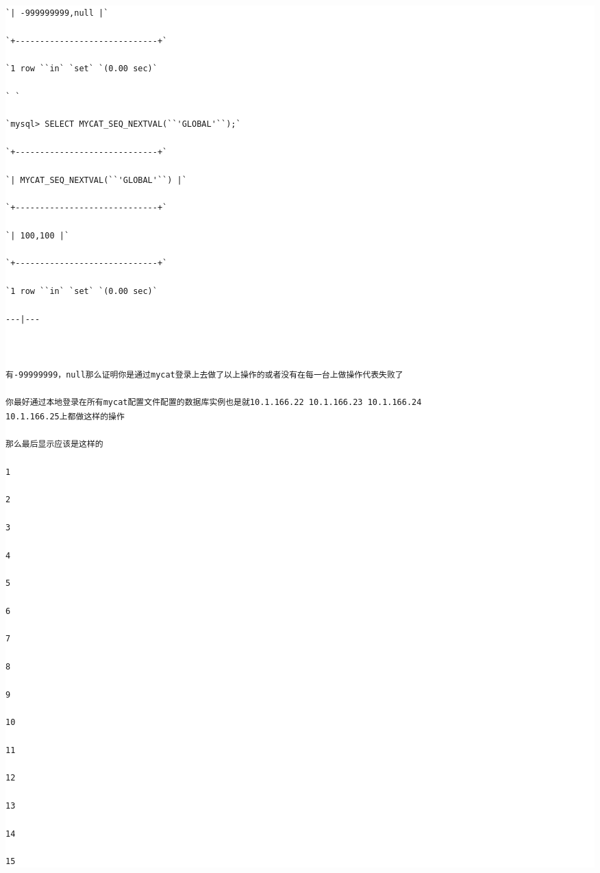```
`| -999999999,null |`

`+-----------------------------+`

`1 row ``in` `set` `(0.00 sec)`

` `

`mysql> SELECT MYCAT_SEQ_NEXTVAL(``'GLOBAL'``);`

`+-----------------------------+`

`| MYCAT_SEQ_NEXTVAL(``'GLOBAL'``) |`

`+-----------------------------+`

`| 100,100 |`

`+-----------------------------+`

`1 row ``in` `set` `(0.00 sec)`  
  
---|---  
  
  

有-99999999，null那么证明你是通过mycat登录上去做了以上操作的或者没有在每一台上做操作代表失败了

你最好通过本地登录在所有mycat配置文件配置的数据库实例也是就10.1.166.22 10.1.166.23 10.1.166.24
10.1.166.25上都做这样的操作

那么最后显示应该是这样的

1

2

3

4

5

6

7

8

9

10

11

12

13

14

15

```